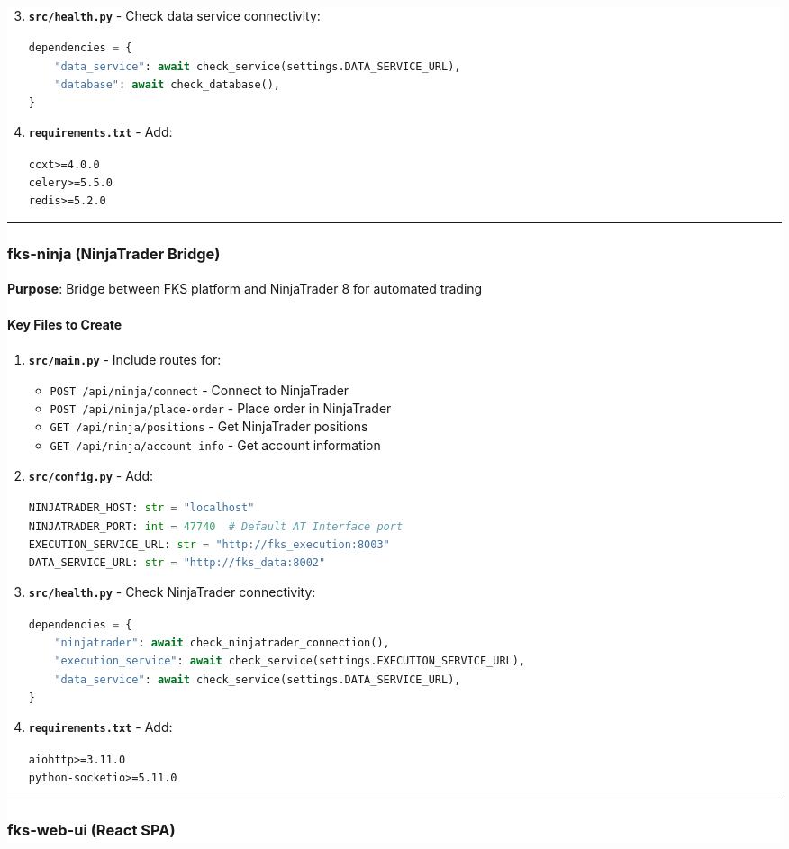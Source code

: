 3. **`src/health.py`** - Check data service connectivity:
   ```python
   dependencies = {
       "data_service": await check_service(settings.DATA_SERVICE_URL),
       "database": await check_database(),
   }
   ```

4. **`requirements.txt`** - Add:
   ```txt
   ccxt>=4.0.0
   celery>=5.5.0
   redis>=5.2.0
   ```

---

### fks-ninja (NinjaTrader Bridge)

**Purpose**: Bridge between FKS platform and NinjaTrader 8 for automated trading

#### Key Files to Create

1. **`src/main.py`** - Include routes for:
   - `POST /api/ninja/connect` - Connect to NinjaTrader
   - `POST /api/ninja/place-order` - Place order in NinjaTrader
   - `GET /api/ninja/positions` - Get NinjaTrader positions
   - `GET /api/ninja/account-info` - Get account information

2. **`src/config.py`** - Add:
   ```python
   NINJATRADER_HOST: str = "localhost"
   NINJATRADER_PORT: int = 47740  # Default AT Interface port
   EXECUTION_SERVICE_URL: str = "http://fks_execution:8003"
   DATA_SERVICE_URL: str = "http://fks_data:8002"
   ```

3. **`src/health.py`** - Check NinjaTrader connectivity:
   ```python
   dependencies = {
       "ninjatrader": await check_ninjatrader_connection(),
       "execution_service": await check_service(settings.EXECUTION_SERVICE_URL),
       "data_service": await check_service(settings.DATA_SERVICE_URL),
   }
   ```

4. **`requirements.txt`** - Add:
   ```txt
   aiohttp>=3.11.0
   python-socketio>=5.11.0
   ```

---

### fks-web-ui (React SPA)
